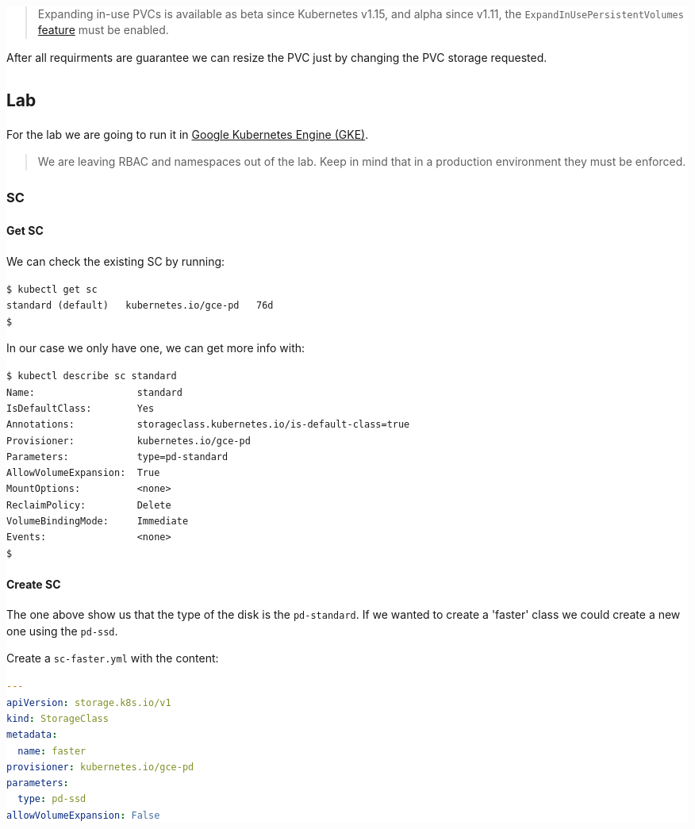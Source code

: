 > Expanding in-use PVCs is available as beta since Kubernetes v1.15, and alpha since v1.11, the `ExpandInUsePersistentVolumes` [feature](https://kubernetes.io/docs/reference/command-line-tools-reference/feature-gates/) must be enabled.

After all requirments are guarantee we can resize the PVC just by changing the PVC storage requested.

## Lab

For the lab we are going to run it in [Google Kubernetes Engine (GKE)](https://cloud.google.com/kubernetes-engine).

> We are leaving RBAC and namespaces out of the lab. Keep in mind that in a production environment they must be enforced.

### SC

#### Get SC

We can check the existing SC by running:

```code
$ kubectl get sc
standard (default)   kubernetes.io/gce-pd   76d
$
```

In our case we only have one, we can get more info with:

```code
$ kubectl describe sc standard
Name:                  standard
IsDefaultClass:        Yes
Annotations:           storageclass.kubernetes.io/is-default-class=true
Provisioner:           kubernetes.io/gce-pd
Parameters:            type=pd-standard
AllowVolumeExpansion:  True
MountOptions:          <none>
ReclaimPolicy:         Delete
VolumeBindingMode:     Immediate
Events:                <none>
$
```

#### Create SC

The one above show us that the type of the disk is the `pd-standard`. If we wanted to create a 'faster' class we could create a new one using the `pd-ssd`.

Create a `sc-faster.yml` with the content:

```yaml
---
apiVersion: storage.k8s.io/v1
kind: StorageClass
metadata:
  name: faster
provisioner: kubernetes.io/gce-pd
parameters:
  type: pd-ssd
allowVolumeExpansion: False
```
